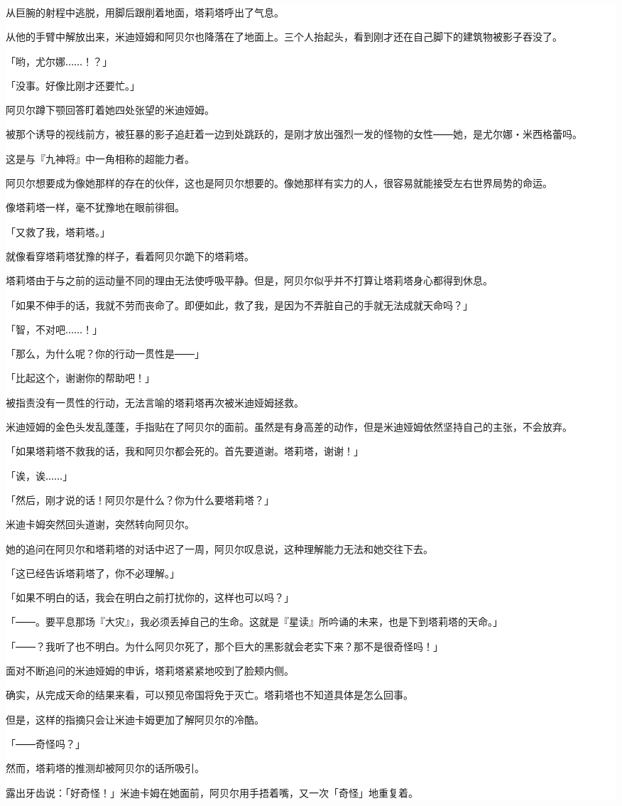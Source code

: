 从巨腕的射程中逃脱，用脚后跟削着地面，塔莉塔呼出了气息。

从他的手臂中解放出来，米迪娅姆和阿贝尔也降落在了地面上。三个人抬起头，看到刚才还在自己脚下的建筑物被影子吞没了。

「哟，尤尔娜……！？」

「没事。好像比刚才还要忙。」

阿贝尔蹲下颚回答盯着她四处张望的米迪娅姆。

被那个诱导的视线前方，被狂暴的影子追赶着一边到处跳跃的，是刚才放出强烈一发的怪物的女性——她，是尤尔娜・米西格蕾吗。

这是与『九神将』中一角相称的超能力者。

阿贝尔想要成为像她那样的存在的伙伴，这也是阿贝尔想要的。像她那样有实力的人，很容易就能接受左右世界局势的命运。

像塔莉塔一样，毫不犹豫地在眼前徘徊。

「又救了我，塔莉塔。」

就像看穿塔莉塔犹豫的样子，看着阿贝尔跪下的塔莉塔。

塔莉塔由于与之前的运动量不同的理由无法使呼吸平静。但是，阿贝尔似乎并不打算让塔莉塔身心都得到休息。

「如果不伸手的话，我就不劳而丧命了。即便如此，救了我，是因为不弄脏自己的手就无法成就天命吗？」

「智，不对吧……！」

「那么，为什么呢？你的行动一贯性是——」

「比起这个，谢谢你的帮助吧！」

被指责没有一贯性的行动，无法言喻的塔莉塔再次被米迪娅姆拯救。

米迪娅姆的金色头发乱蓬蓬，手指贴在了阿贝尔的面前。虽然是有身高差的动作，但是米迪娅姆依然坚持自己的主张，不会放弃。

「如果塔莉塔不救我的话，我和阿贝尔都会死的。首先要道谢。塔莉塔，谢谢！」

「诶，诶……」

「然后，刚才说的话！阿贝尔是什么？你为什么要塔莉塔？」

米迪卡姆突然回头道谢，突然转向阿贝尔。

她的追问在阿贝尔和塔莉塔的对话中迟了一周，阿贝尔叹息说，这种理解能力无法和她交往下去。

「这已经告诉塔莉塔了，你不必理解。」

「如果不明白的话，我会在明白之前打扰你的，这样也可以吗？」

「——。要平息那场『大灾』，我必须丢掉自己的生命。这就是『星读』所吟诵的未来，也是下到塔莉塔的天命。」

「——？我听了也不明白。为什么阿贝尔死了，那个巨大的黑影就会老实下来？那不是很奇怪吗！」

面对不断追问的米迪娅姆的申诉，塔莉塔紧紧地咬到了脸颊内侧。

确实，从完成天命的结果来看，可以预见帝国将免于灭亡。塔莉塔也不知道具体是怎么回事。

但是，这样的指摘只会让米迪卡姆更加了解阿贝尔的冷酷。

「——奇怪吗？」

然而，塔莉塔的推测却被阿贝尔的话所吸引。

露出牙齿说：「好奇怪！」米迪卡姆在她面前，阿贝尔用手捂着嘴，又一次「奇怪」地重复着。
